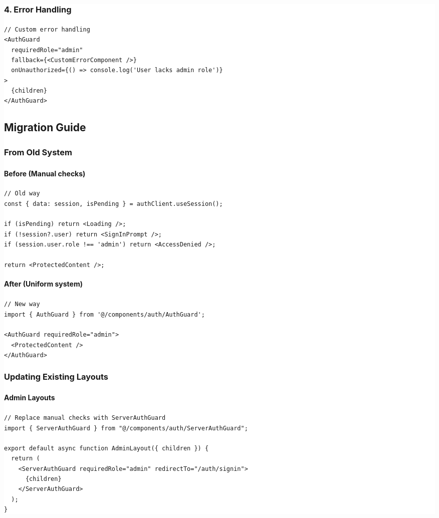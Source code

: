 ### 4. Error Handling
```tsx
// Custom error handling
<AuthGuard 
  requiredRole="admin"
  fallback={<CustomErrorComponent />}
  onUnauthorized={() => console.log('User lacks admin role')}
>
  {children}
</AuthGuard>
```

## Migration Guide

### From Old System

#### Before (Manual checks)
```tsx
// Old way
const { data: session, isPending } = authClient.useSession();

if (isPending) return <Loading />;
if (!session?.user) return <SignInPrompt />;
if (session.user.role !== 'admin') return <AccessDenied />;

return <ProtectedContent />;
```

#### After (Uniform system)
```tsx
// New way
import { AuthGuard } from '@/components/auth/AuthGuard';

<AuthGuard requiredRole="admin">
  <ProtectedContent />
</AuthGuard>
```

### Updating Existing Layouts

#### Admin Layouts
```tsx
// Replace manual checks with ServerAuthGuard
import { ServerAuthGuard } from "@/components/auth/ServerAuthGuard";

export default async function AdminLayout({ children }) {
  return (
    <ServerAuthGuard requiredRole="admin" redirectTo="/auth/signin">
      {children}
    </ServerAuthGuard>
  );
}
```
